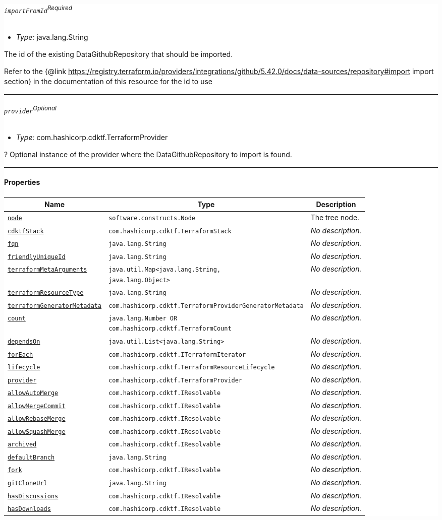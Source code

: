 
###### `importFromId`<sup>Required</sup> <a name="importFromId" id="@cdktf/provider-github.dataGithubRepository.DataGithubRepository.generateConfigForImport.parameter.importFromId"></a>

- *Type:* java.lang.String

The id of the existing DataGithubRepository that should be imported.

Refer to the {@link https://registry.terraform.io/providers/integrations/github/5.42.0/docs/data-sources/repository#import import section} in the documentation of this resource for the id to use

---

###### `provider`<sup>Optional</sup> <a name="provider" id="@cdktf/provider-github.dataGithubRepository.DataGithubRepository.generateConfigForImport.parameter.provider"></a>

- *Type:* com.hashicorp.cdktf.TerraformProvider

? Optional instance of the provider where the DataGithubRepository to import is found.

---

#### Properties <a name="Properties" id="Properties"></a>

| **Name** | **Type** | **Description** |
| --- | --- | --- |
| <code><a href="#@cdktf/provider-github.dataGithubRepository.DataGithubRepository.property.node">node</a></code> | <code>software.constructs.Node</code> | The tree node. |
| <code><a href="#@cdktf/provider-github.dataGithubRepository.DataGithubRepository.property.cdktfStack">cdktfStack</a></code> | <code>com.hashicorp.cdktf.TerraformStack</code> | *No description.* |
| <code><a href="#@cdktf/provider-github.dataGithubRepository.DataGithubRepository.property.fqn">fqn</a></code> | <code>java.lang.String</code> | *No description.* |
| <code><a href="#@cdktf/provider-github.dataGithubRepository.DataGithubRepository.property.friendlyUniqueId">friendlyUniqueId</a></code> | <code>java.lang.String</code> | *No description.* |
| <code><a href="#@cdktf/provider-github.dataGithubRepository.DataGithubRepository.property.terraformMetaArguments">terraformMetaArguments</a></code> | <code>java.util.Map<java.lang.String, java.lang.Object></code> | *No description.* |
| <code><a href="#@cdktf/provider-github.dataGithubRepository.DataGithubRepository.property.terraformResourceType">terraformResourceType</a></code> | <code>java.lang.String</code> | *No description.* |
| <code><a href="#@cdktf/provider-github.dataGithubRepository.DataGithubRepository.property.terraformGeneratorMetadata">terraformGeneratorMetadata</a></code> | <code>com.hashicorp.cdktf.TerraformProviderGeneratorMetadata</code> | *No description.* |
| <code><a href="#@cdktf/provider-github.dataGithubRepository.DataGithubRepository.property.count">count</a></code> | <code>java.lang.Number OR com.hashicorp.cdktf.TerraformCount</code> | *No description.* |
| <code><a href="#@cdktf/provider-github.dataGithubRepository.DataGithubRepository.property.dependsOn">dependsOn</a></code> | <code>java.util.List<java.lang.String></code> | *No description.* |
| <code><a href="#@cdktf/provider-github.dataGithubRepository.DataGithubRepository.property.forEach">forEach</a></code> | <code>com.hashicorp.cdktf.ITerraformIterator</code> | *No description.* |
| <code><a href="#@cdktf/provider-github.dataGithubRepository.DataGithubRepository.property.lifecycle">lifecycle</a></code> | <code>com.hashicorp.cdktf.TerraformResourceLifecycle</code> | *No description.* |
| <code><a href="#@cdktf/provider-github.dataGithubRepository.DataGithubRepository.property.provider">provider</a></code> | <code>com.hashicorp.cdktf.TerraformProvider</code> | *No description.* |
| <code><a href="#@cdktf/provider-github.dataGithubRepository.DataGithubRepository.property.allowAutoMerge">allowAutoMerge</a></code> | <code>com.hashicorp.cdktf.IResolvable</code> | *No description.* |
| <code><a href="#@cdktf/provider-github.dataGithubRepository.DataGithubRepository.property.allowMergeCommit">allowMergeCommit</a></code> | <code>com.hashicorp.cdktf.IResolvable</code> | *No description.* |
| <code><a href="#@cdktf/provider-github.dataGithubRepository.DataGithubRepository.property.allowRebaseMerge">allowRebaseMerge</a></code> | <code>com.hashicorp.cdktf.IResolvable</code> | *No description.* |
| <code><a href="#@cdktf/provider-github.dataGithubRepository.DataGithubRepository.property.allowSquashMerge">allowSquashMerge</a></code> | <code>com.hashicorp.cdktf.IResolvable</code> | *No description.* |
| <code><a href="#@cdktf/provider-github.dataGithubRepository.DataGithubRepository.property.archived">archived</a></code> | <code>com.hashicorp.cdktf.IResolvable</code> | *No description.* |
| <code><a href="#@cdktf/provider-github.dataGithubRepository.DataGithubRepository.property.defaultBranch">defaultBranch</a></code> | <code>java.lang.String</code> | *No description.* |
| <code><a href="#@cdktf/provider-github.dataGithubRepository.DataGithubRepository.property.fork">fork</a></code> | <code>com.hashicorp.cdktf.IResolvable</code> | *No description.* |
| <code><a href="#@cdktf/provider-github.dataGithubRepository.DataGithubRepository.property.gitCloneUrl">gitCloneUrl</a></code> | <code>java.lang.String</code> | *No description.* |
| <code><a href="#@cdktf/provider-github.dataGithubRepository.DataGithubRepository.property.hasDiscussions">hasDiscussions</a></code> | <code>com.hashicorp.cdktf.IResolvable</code> | *No description.* |
| <code><a href="#@cdktf/provider-github.dataGithubRepository.DataGithubRepository.property.hasDownloads">hasDownloads</a></code> | <code>com.hashicorp.cdktf.IResolvable</code> | *No description.* |